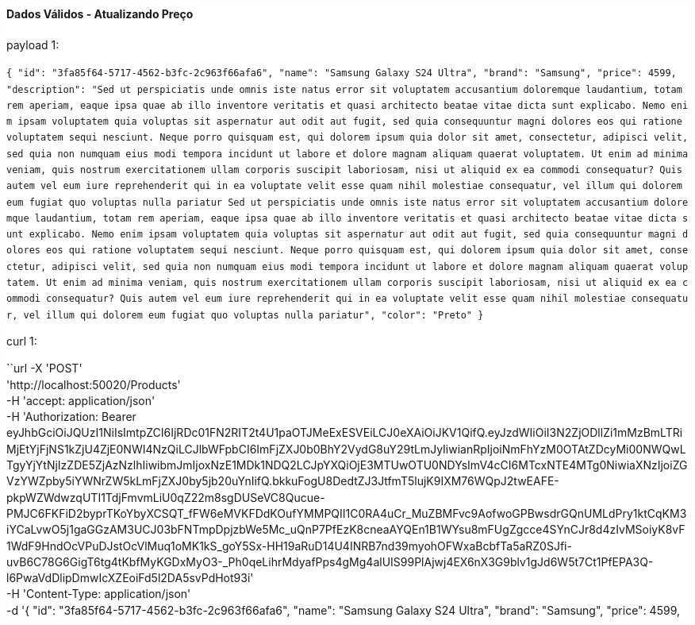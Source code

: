  #### Dados Válidos - Atualizando Preço

  payload 1:

 ``{
  "id": "3fa85f64-5717-4562-b3fc-2c963f66afa6",
  "name": "Samsung Galaxy S24 Ultra",
  "brand": "Samsung",
  "price": 4599,
  "description": "Sed ut perspiciatis unde omnis iste natus error sit voluptatem accusantium doloremque laudantium, totam rem aperiam, eaque ipsa quae ab illo inventore veritatis et quasi architecto beatae vitae dicta sunt explicabo. Nemo enim ipsam voluptatem quia voluptas sit aspernatur aut odit aut fugit, sed quia consequuntur magni dolores eos qui ratione voluptatem sequi nesciunt. Neque porro quisquam est, qui dolorem ipsum quia dolor sit amet, consectetur, adipisci velit, sed quia non numquam eius modi tempora incidunt ut labore et dolore magnam aliquam quaerat voluptatem. Ut enim ad minima veniam, quis nostrum exercitationem ullam corporis suscipit laboriosam, nisi ut aliquid ex ea commodi consequatur? Quis autem vel eum iure reprehenderit qui in ea voluptate velit esse quam nihil molestiae consequatur, vel illum qui dolorem eum fugiat quo voluptas nulla pariatur Sed ut perspiciatis unde omnis iste natus error sit voluptatem accusantium doloremque laudantium, totam rem aperiam, eaque ipsa quae ab illo inventore veritatis et quasi architecto beatae vitae dicta sunt explicabo. Nemo enim ipsam voluptatem quia voluptas sit aspernatur aut odit aut fugit, sed quia consequuntur magni dolores eos qui ratione voluptatem sequi nesciunt. Neque porro quisquam est, qui dolorem ipsum quia dolor sit amet, consectetur, adipisci velit, sed quia non numquam eius modi tempora incidunt ut labore et dolore magnam aliquam quaerat voluptatem. Ut enim ad minima veniam, quis nostrum exercitationem ullam corporis suscipit laboriosam, nisi ut aliquid ex ea commodi consequatur? Quis autem vel eum iure reprehenderit qui in ea voluptate velit esse quam nihil molestiae consequatur, vel illum qui dolorem eum fugiat quo voluptas nulla pariatur",
  "color": "Preto"
}``

curl 1:

``url -X 'POST' \
  'http://localhost:50020/Products' \
  -H 'accept: application/json' \
  -H 'Authorization: Bearer eyJhbGciOiJQUzI1NiIsImtpZCI6IjRDc01FN2RIT2t4U1paOTJMeExESVEiLCJ0eXAiOiJKV1QifQ.eyJzdWIiOiI3N2ZjODllZi1mMzBmLTRiMjEtYjFjNS1kZjU4ZjE0NWI4NzQiLCJlbWFpbCI6ImFjZXJ0b0BhY2VydG8uY29tLmJyIiwianRpIjoiNmFhYzM0OTAtZDcyMi00NWQwLTgyYjYtNjIzZDE5ZjAzNzlhIiwibmJmIjoxNzE1MDk1NDQ2LCJpYXQiOjE3MTUwOTU0NDYsImV4cCI6MTcxNTE4MTg0NiwiaXNzIjoiZGVzYWZpby5iYWNrZW5kLmFjZXJ0by5jb20uYnIifQ.bkkuFogU8DedtZJ3JtfmT5lujK9IXM76WQpJ2twEAFE-pkpWZWdwzqUTI1TdjFmvmLiU0qZ22m8sgDUSeVC8Qucue-PMJC6FKFiD2byprTKoYbyXCSQT_fFW6eMVKFDdKOufYMMPQII1C0RA4uCr_MuZBMFvc9AofwoGPBwsdrGQnUMLdPry1ktCqKM3iYCaLvwO5j1gaGGzAM3UCJ03bFNTmpDpjzbWe5Mc_uQnP7PfEzK8cneaAYQEn1B1WYsu8mFUgZgcce4SYnCJr8d4zIvMSoiyK8vF1WdF9HndOcVPuDJstOcVlMuq1oMK1kS_goY5Sx-HH19aRuD14U4INRB7nd39myohOFWxaBcbfTa5aRZ0SJfi-uvB6C78G6GigT6tg4tKbfMyKGDxMyO3-_Ph0qeLihrMdyafPps4gMg4alUIS99PlAjwj4EX6nX3G9blv1gJd6W5t7Ct1PfEPA3Q-l6PwaVdDlipDmwIcXZEoiFd5l2DA5svPdHot93i' \
  -H 'Content-Type: application/json' \
  -d '{
  "id": "3fa85f64-5717-4562-b3fc-2c963f66afa6",
  "name": "Samsung Galaxy S24 Ultra",
  "brand": "Samsung",
  "price": 4599,